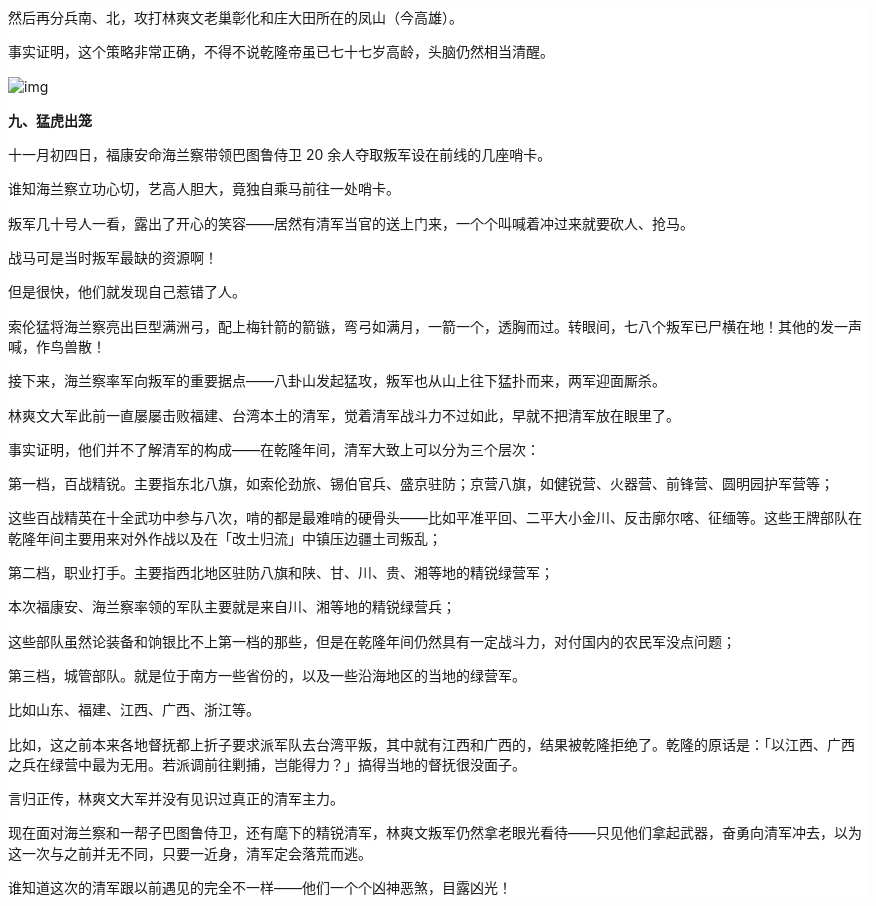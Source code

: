 
然后再分兵南、北，攻打林爽文老巢彰化和庄大田所在的凤山（今高雄）。


事实证明，这个策略非常正确，不得不说乾隆帝虽已七十七岁高龄，头脑仍然相当清醒。


![img](https://picx.zhimg.com/v2-a643a575a458d49acae982fb4d3f4da9.webp)

**九、猛虎出笼**


十一月初四日，福康安命海兰察带领巴图鲁侍卫 20 余人夺取叛军设在前线的几座哨卡。


谁知海兰察立功心切，艺高人胆大，竟独自乘马前往一处哨卡。


叛军几十号人一看，露出了开心的笑容——居然有清军当官的送上门来，一个个叫喊着冲过来就要砍人、抢马。


战马可是当时叛军最缺的资源啊！


但是很快，他们就发现自己惹错了人。


索伦猛将海兰察亮出巨型满洲弓，配上梅针箭的箭镞，弯弓如满月，一箭一个，透胸而过。转眼间，七八个叛军已尸横在地！其他的发一声喊，作鸟兽散！


接下来，海兰察率军向叛军的重要据点——八卦山发起猛攻，叛军也从山上往下猛扑而来，两军迎面厮杀。


林爽文大军此前一直屡屡击败福建、台湾本土的清军，觉着清军战斗力不过如此，早就不把清军放在眼里了。


事实证明，他们并不了解清军的构成——在乾隆年间，清军大致上可以分为三个层次：


第一档，百战精锐。主要指东北八旗，如索伦劲旅、锡伯官兵、盛京驻防；京营八旗，如健锐营、火器营、前锋营、圆明园护军营等；


这些百战精英在十全武功中参与八次，啃的都是最难啃的硬骨头——比如平准平回、二平大小金川、反击廓尔喀、征缅等。这些王牌部队在乾隆年间主要用来对外作战以及在「改土归流」中镇压边疆土司叛乱；


第二档，职业打手。主要指西北地区驻防八旗和陕、甘、川、贵、湘等地的精锐绿营军；


本次福康安、海兰察率领的军队主要就是来自川、湘等地的精锐绿营兵；


这些部队虽然论装备和饷银比不上第一档的那些，但是在乾隆年间仍然具有一定战斗力，对付国内的农民军没点问题；


第三档，城管部队。就是位于南方一些省份的，以及一些沿海地区的当地的绿营军。


比如山东、福建、江西、广西、浙江等。


比如，这之前本来各地督抚都上折子要求派军队去台湾平叛，其中就有江西和广西的，结果被乾隆拒绝了。乾隆的原话是：「以江西、广西之兵在绿营中最为无用。若派调前往剿捕，岂能得力？」搞得当地的督抚很没面子。


言归正传，林爽文大军并没有见识过真正的清军主力。


现在面对海兰察和一帮子巴图鲁侍卫，还有麾下的精锐清军，林爽文叛军仍然拿老眼光看待——只见他们拿起武器，奋勇向清军冲去，以为这一次与之前并无不同，只要一近身，清军定会落荒而逃。


谁知道这次的清军跟以前遇见的完全不一样——他们一个个凶神恶煞，目露凶光！

